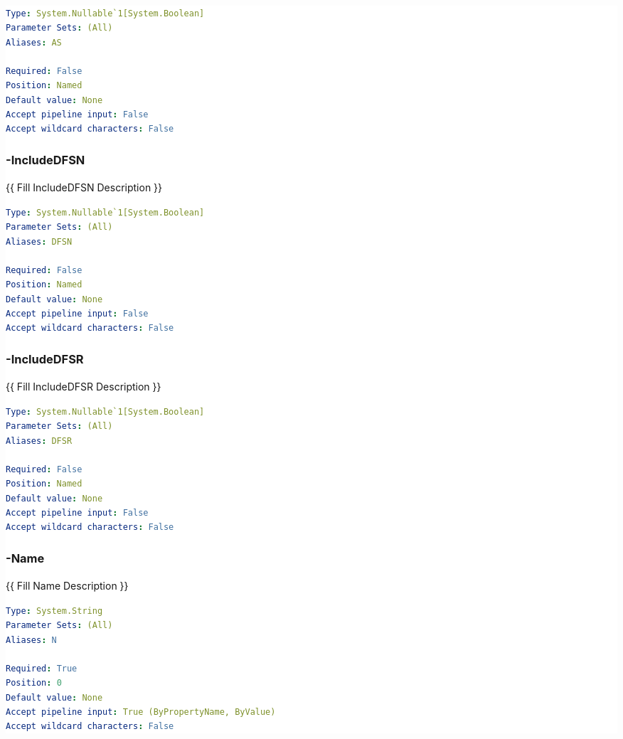 ```yaml
Type: System.Nullable`1[System.Boolean]
Parameter Sets: (All)
Aliases: AS

Required: False
Position: Named
Default value: None
Accept pipeline input: False
Accept wildcard characters: False
```

### -IncludeDFSN
{{ Fill IncludeDFSN Description }}

```yaml
Type: System.Nullable`1[System.Boolean]
Parameter Sets: (All)
Aliases: DFSN

Required: False
Position: Named
Default value: None
Accept pipeline input: False
Accept wildcard characters: False
```

### -IncludeDFSR
{{ Fill IncludeDFSR Description }}

```yaml
Type: System.Nullable`1[System.Boolean]
Parameter Sets: (All)
Aliases: DFSR

Required: False
Position: Named
Default value: None
Accept pipeline input: False
Accept wildcard characters: False
```

### -Name
{{ Fill Name Description }}

```yaml
Type: System.String
Parameter Sets: (All)
Aliases: N

Required: True
Position: 0
Default value: None
Accept pipeline input: True (ByPropertyName, ByValue)
Accept wildcard characters: False
```
